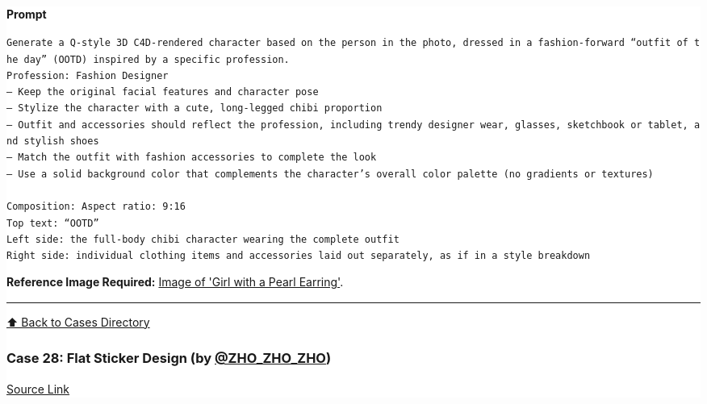 **Prompt**

```
Generate a Q-style 3D C4D-rendered character based on the person in the photo, dressed in a fashion-forward “outfit of the day” (OOTD) inspired by a specific profession.
Profession: Fashion Designer
– Keep the original facial features and character pose
– Stylize the character with a cute, long-legged chibi proportion
– Outfit and accessories should reflect the profession, including trendy designer wear, glasses, sketchbook or tablet, and stylish shoes
– Match the outfit with fashion accessories to complete the look
– Use a solid background color that complements the character’s overall color palette (no gradients or textures)

Composition: Aspect ratio: 9:16
Top text: “OOTD”
Left side: the full-body chibi character wearing the complete outfit
Right side: individual clothing items and accessories laid out separately, as if in a style breakdown
```


**Reference Image Required:** [Image of 'Girl with a Pearl Earring'](./references/Meisje_met_de_parel.jpg).


---

[⬆️ Back to Cases Directory](#cases-toc)

<a id="cases-28"></a>
### Case 28: Flat Sticker Design (by [@ZHO_ZHO_ZHO](https://x.com/ZHO_ZHO_ZHO))

[Source Link](https://x.com/ZHO_ZHO_ZHO/status/1908044836953108490)
